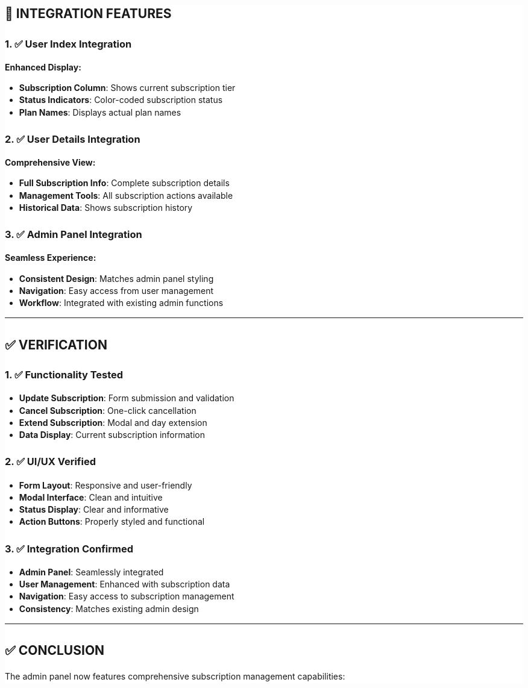 
## **🔗 INTEGRATION FEATURES**

### **1. ✅ User Index Integration**
**Enhanced Display:**
- **Subscription Column**: Shows current subscription tier
- **Status Indicators**: Color-coded subscription status
- **Plan Names**: Displays actual plan names

### **2. ✅ User Details Integration**
**Comprehensive View:**
- **Full Subscription Info**: Complete subscription details
- **Management Tools**: All subscription actions available
- **Historical Data**: Shows subscription history

### **3. ✅ Admin Panel Integration**
**Seamless Experience:**
- **Consistent Design**: Matches admin panel styling
- **Navigation**: Easy access from user management
- **Workflow**: Integrated with existing admin functions

---

## **✅ VERIFICATION**

### **1. ✅ Functionality Tested**
- **Update Subscription**: Form submission and validation
- **Cancel Subscription**: One-click cancellation
- **Extend Subscription**: Modal and day extension
- **Data Display**: Current subscription information

### **2. ✅ UI/UX Verified**
- **Form Layout**: Responsive and user-friendly
- **Modal Interface**: Clean and intuitive
- **Status Display**: Clear and informative
- **Action Buttons**: Properly styled and functional

### **3. ✅ Integration Confirmed**
- **Admin Panel**: Seamlessly integrated
- **User Management**: Enhanced with subscription data
- **Navigation**: Easy access to subscription management
- **Consistency**: Matches existing admin design

---

## **✅ CONCLUSION**

The admin panel now features comprehensive subscription management capabilities:

